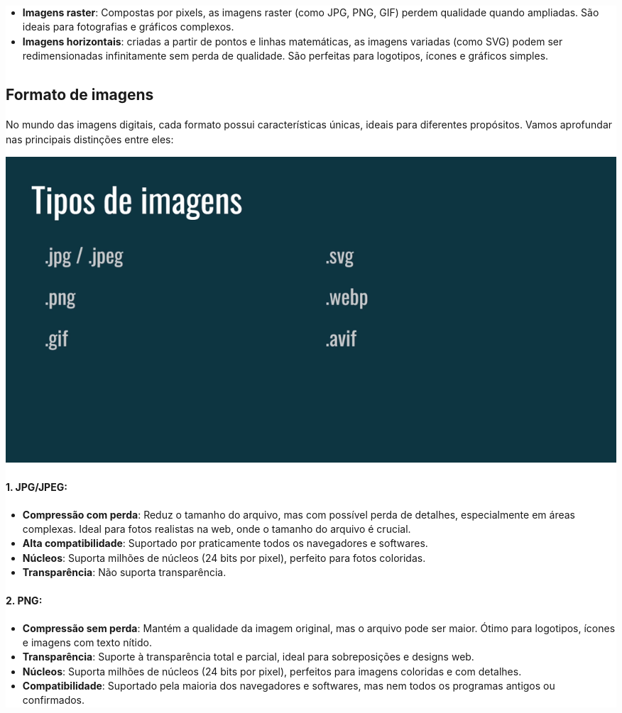 - **Imagens raster**: Compostas por pixels, as imagens raster (como JPG, PNG, GIF) perdem qualidade quando ampliadas. São ideais para fotografias e gráficos complexos.
- **Imagens horizontais**: criadas a partir de pontos e linhas matemáticas, as imagens variadas (como SVG) podem ser redimensionadas infinitamente sem perda de qualidade. São perfeitas para logotipos, ícones e gráficos simples.

## Formato de imagens

No mundo das imagens digitais, cada formato possui características únicas, ideais para diferentes propósitos. Vamos aprofundar nas principais distinções entre eles:

<img src="img/tipos-imagens-02.png">

#### 1. JPG/JPEG:

- **Compressão com perda**: Reduz o tamanho do arquivo, mas com possível perda de detalhes, especialmente em áreas complexas. Ideal para fotos realistas na web, onde o tamanho do arquivo é crucial.
- **Alta compatibilidade**: Suportado por praticamente todos os navegadores e softwares.
- **Núcleos**: Suporta milhões de núcleos (24 bits por pixel), perfeito para fotos coloridas.
- **Transparência**: Não suporta transparência.

#### 2. PNG:

- **Compressão sem perda**: Mantém a qualidade da imagem original, mas o arquivo pode ser maior. Ótimo para logotipos, ícones e imagens com texto nítido.
- **Transparência**: Suporte à transparência total e parcial, ideal para sobreposições e designs web.
- **Núcleos**: Suporta milhões de núcleos (24 bits por pixel), perfeitos para imagens coloridas e com detalhes.
- **Compatibilidade**: Suportado pela maioria dos navegadores e softwares, mas nem todos os programas antigos ou confirmados.
